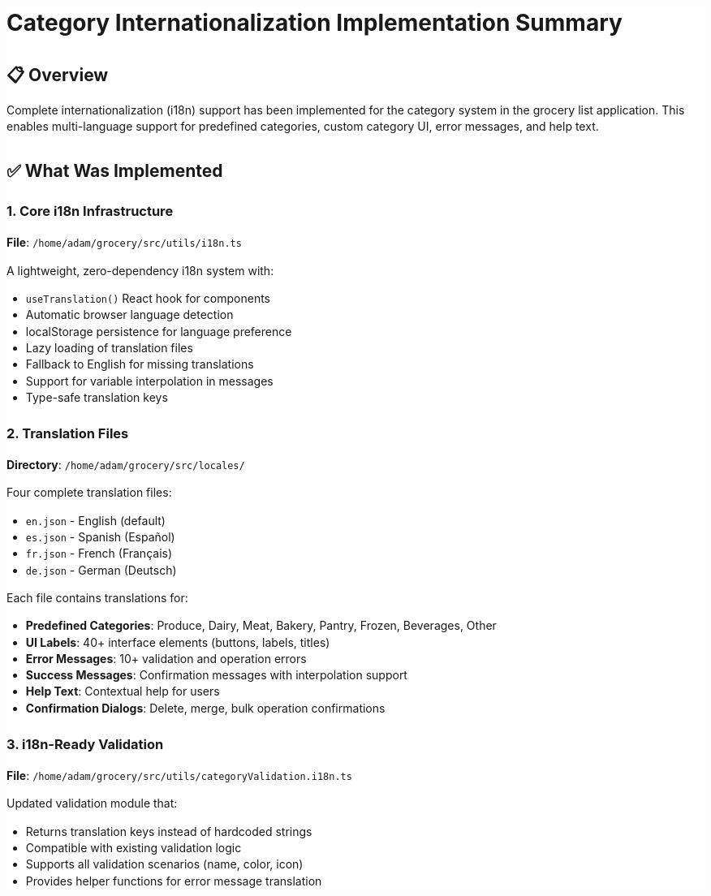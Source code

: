 # Category Internationalization Implementation Summary

## 📋 Overview

Complete internationalization (i18n) support has been implemented for the category system in the grocery list application. This enables multi-language support for predefined categories, custom category UI, error messages, and help text.

## ✅ What Was Implemented

### 1. Core i18n Infrastructure

**File**: `/home/adam/grocery/src/utils/i18n.ts`

A lightweight, zero-dependency i18n system with:
- `useTranslation()` React hook for components
- Automatic browser language detection
- localStorage persistence for language preference
- Lazy loading of translation files
- Fallback to English for missing translations
- Support for variable interpolation in messages
- Type-safe translation keys

### 2. Translation Files

**Directory**: `/home/adam/grocery/src/locales/`

Four complete translation files:
- `en.json` - English (default)
- `es.json` - Spanish (Español)
- `fr.json` - French (Français)
- `de.json` - German (Deutsch)

Each file contains translations for:
- **Predefined Categories**: Produce, Dairy, Meat, Bakery, Pantry, Frozen, Beverages, Other
- **UI Labels**: 40+ interface elements (buttons, labels, titles)
- **Error Messages**: 10+ validation and operation errors
- **Success Messages**: Confirmation messages with interpolation support
- **Help Text**: Contextual help for users
- **Confirmation Dialogs**: Delete, merge, bulk operation confirmations

### 3. i18n-Ready Validation

**File**: `/home/adam/grocery/src/utils/categoryValidation.i18n.ts`

Updated validation module that:
- Returns translation keys instead of hardcoded strings
- Compatible with existing validation logic
- Supports all validation scenarios (name, color, icon)
- Provides helper functions for error message translation
